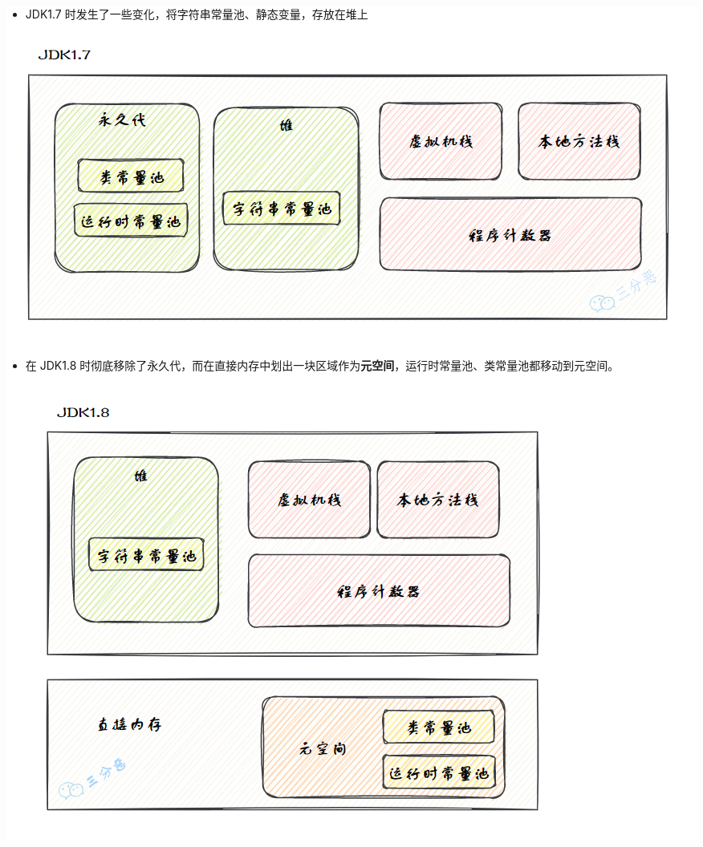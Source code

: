 + JDK1.7 时发生了一些变化，将字符串常量池、静态变量，存放在堆上

![1733991506290-0caf3c70-4473-464c-8964-6d66a697bcae.png](./img/g7jDGYEK_olq8_yj/1733991506290-0caf3c70-4473-464c-8964-6d66a697bcae-207431.png)

+ 在 JDK1.8 时彻底移除了永久代，而在直接内存中划出一块区域作为**元空间**，运行时常量池、类常量池都移动到元空间。

![1733991515159-f039b85f-0ced-4cca-bd03-afb22bd89163.png](./img/g7jDGYEK_olq8_yj/1733991515159-f039b85f-0ced-4cca-bd03-afb22bd89163-454630.png)
